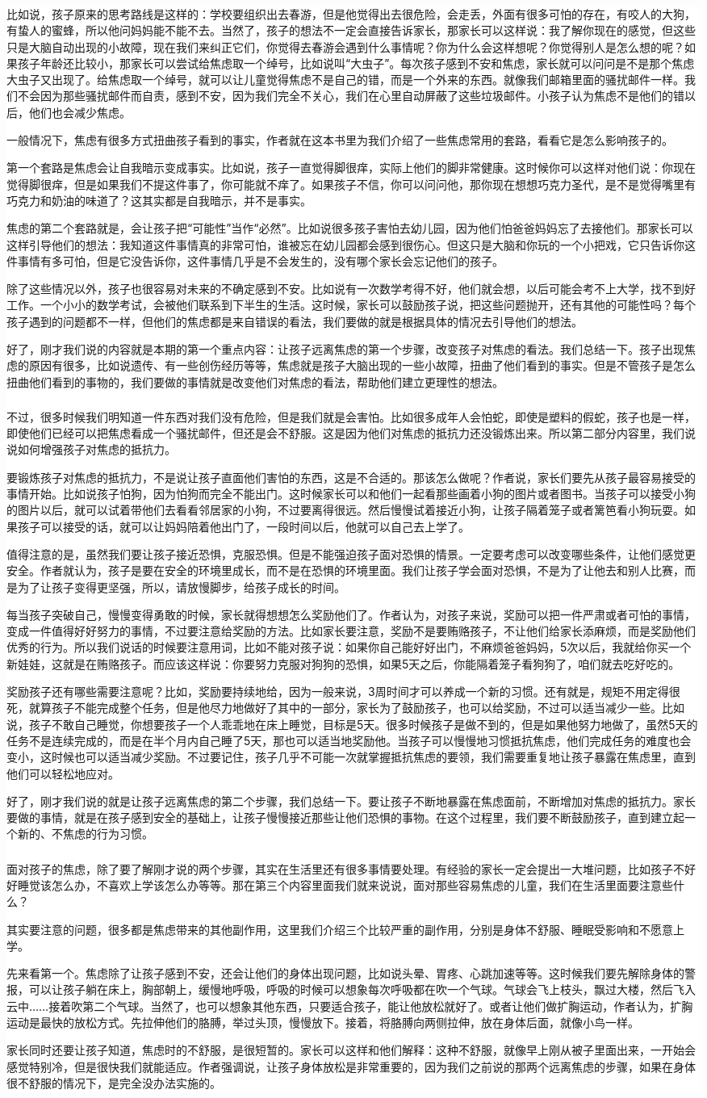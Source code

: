 比如说，孩子原来的思考路线是这样的：学校要组织出去春游，但是他觉得出去很危险，会走丢，外面有很多可怕的存在，有咬人的大狗，有蛰人的蜜蜂，所以他问妈妈能不能不去。当然了，孩子的想法不一定会直接告诉家长，那家长可以这样说：我了解你现在的感觉，但这些只是大脑自动出现的小故障，现在我们来纠正它们，你觉得去春游会遇到什么事情呢？你为什么会这样想呢？你觉得别人是怎么想的呢？如果孩子年龄还比较小，那家长可以尝试给焦虑取一个绰号，比如说叫“大虫子”。每次孩子感到不安和焦虑，家长就可以问问是不是那个焦虑大虫子又出现了。给焦虑取一个绰号，就可以让儿童觉得焦虑不是自己的错，而是一个外来的东西。就像我们邮箱里面的骚扰邮件一样。我们不会因为那些骚扰邮件而自责，感到不安，因为我们完全不关心，我们在心里自动屏蔽了这些垃圾邮件。小孩子认为焦虑不是他们的错以后，他们也会减少焦虑。

一般情况下，焦虑有很多方式扭曲孩子看到的事实，作者就在这本书里为我们介绍了一些焦虑常用的套路，看看它是怎么影响孩子的。

第一个套路是焦虑会让自我暗示变成事实。比如说，孩子一直觉得脚很痒，实际上他们的脚非常健康。这时候你可以这样对他们说：你现在觉得脚很痒，但是如果我们不提这件事了，你可能就不痒了。如果孩子不信，你可以问问他，那你现在想想巧克力圣代，是不是觉得嘴里有巧克力和奶油的味道了？这其实都是自我暗示，并不是事实。

焦虑的第二个套路就是，会让孩子把“可能性”当作“必然”。比如说很多孩子害怕去幼儿园，因为他们怕爸爸妈妈忘了去接他们。那家长可以这样引导他们的想法：我知道这件事情真的非常可怕，谁被忘在幼儿园都会感到很伤心。但这只是大脑和你玩的一个小把戏，它只告诉你这件事情有多可怕，但是它没告诉你，这件事情几乎是不会发生的，没有哪个家长会忘记他们的孩子。

除了这些情况以外，孩子也很容易对未来的不确定感到不安。比如说有一次数学考得不好，他们就会想，以后可能会考不上大学，找不到好工作。一个小小的数学考试，会被他们联系到下半生的生活。这时候，家长可以鼓励孩子说，把这些问题抛开，还有其他的可能性吗？每个孩子遇到的问题都不一样，但他们的焦虑都是来自错误的看法，我们要做的就是根据具体的情况去引导他们的想法。

好了，刚才我们说的内容就是本期的第一个重点内容：让孩子远离焦虑的第一个步骤，改变孩子对焦虑的看法。我们总结一下。孩子出现焦虑的原因有很多，比如说遗传、有一些创伤经历等等，焦虑就是孩子大脑出现的一些小故障，扭曲了他们看到的事实。但是不管孩子是怎么扭曲他们看到的事物的，我们要做的事情就是改变他们对焦虑的看法，帮助他们建立更理性的想法。

###  



不过，很多时候我们明知道一件东西对我们没有危险，但是我们就是会害怕。比如很多成年人会怕蛇，即使是塑料的假蛇，孩子也是一样，即使他们已经可以把焦虑看成一个骚扰邮件，但还是会不舒服。这是因为他们对焦虑的抵抗力还没锻炼出来。所以第二部分内容里，我们说说如何增强孩子对焦虑的抵抗力。

要锻炼孩子对焦虑的抵抗力，不是说让孩子直面他们害怕的东西，这是不合适的。那该怎么做呢？作者说，家长们要先从孩子最容易接受的事情开始。比如说孩子怕狗，因为怕狗而完全不能出门。这时候家长可以和他们一起看那些画着小狗的图片或者图书。当孩子可以接受小狗的图片以后，就可以试着带他们去看看邻居家的小狗，不过要离得很远。然后慢慢试着接近小狗，让孩子隔着笼子或者篱笆看小狗玩耍。如果孩子可以接受的话，就可以让妈妈陪着他出门了，一段时间以后，他就可以自己去上学了。

值得注意的是，虽然我们要让孩子接近恐惧，克服恐惧。但是不能强迫孩子面对恐惧的情景。一定要考虑可以改变哪些条件，让他们感觉更安全。作者就认为，孩子是要在安全的环境里成长，而不是在恐惧的环境里面。我们让孩子学会面对恐惧，不是为了让他去和别人比赛，而是为了让孩子变得更坚强，所以，请放慢脚步，给孩子成长的时间。

每当孩子突破自己，慢慢变得勇敢的时候，家长就得想想怎么奖励他们了。作者认为，对孩子来说，奖励可以把一件严肃或者可怕的事情，变成一件值得好好努力的事情，不过要注意给奖励的方法。比如家长要注意，奖励不是要贿赂孩子，不让他们给家长添麻烦，而是奖励他们优秀的行为。所以我们说话的时候要注意用词，比如不能对孩子说：如果你自己能好好出门，不麻烦爸爸妈妈，5次以后，我就给你买一个新娃娃，这就是在贿赂孩子。而应该这样说：你要努力克服对狗狗的恐惧，如果5天之后，你能隔着笼子看狗狗了，咱们就去吃好吃的。

奖励孩子还有哪些需要注意呢？比如，奖励要持续地给，因为一般来说，3周时间才可以养成一个新的习惯。还有就是，规矩不用定得很死，就算孩子不能完成整个任务，但是他尽力地做好了其中的一部分，家长为了鼓励孩子，也可以给奖励，不过可以适当减少一些。比如说，孩子不敢自己睡觉，你想要孩子一个人乖乖地在床上睡觉，目标是5天。很多时候孩子是做不到的，但是如果他努力地做了，虽然5天的任务不是连续完成的，而是在半个月内自己睡了5天，那也可以适当地奖励他。当孩子可以慢慢地习惯抵抗焦虑，他们完成任务的难度也会变小，这时候也可以适当减少奖励。不过要记住，孩子几乎不可能一次就掌握抵抗焦虑的要领，我们需要重复地让孩子暴露在焦虑里，直到他们可以轻松地应对。

好了，刚才我们说的就是让孩子远离焦虑的第二个步骤，我们总结一下。要让孩子不断地暴露在焦虑面前，不断增加对焦虑的抵抗力。家长要做的事情，就是在孩子感到安全的基础上，让孩子慢慢接近那些让他们恐惧的事物。在这个过程里，我们要不断鼓励孩子，直到建立起一个新的、不焦虑的行为习惯。

###   



面对孩子的焦虑，除了要了解刚才说的两个步骤，其实在生活里还有很多事情要处理。有经验的家长一定会提出一大堆问题，比如孩子不好好睡觉该怎么办，不喜欢上学该怎么办等等。那在第三个内容里面我们就来说说，面对那些容易焦虑的儿童，我们在生活里面要注意些什么？

其实要注意的问题，很多都是焦虑带来的其他副作用，这里我们介绍三个比较严重的副作用，分别是身体不舒服、睡眠受影响和不愿意上学。

先来看第一个。焦虑除了让孩子感到不安，还会让他们的身体出现问题，比如说头晕、胃疼、心跳加速等等。这时候我们要先解除身体的警报，可以让孩子躺在床上，胸部朝上，缓慢地呼吸，呼吸的时候可以想象每次呼吸都在吹一个气球。气球会飞上枝头，飘过大楼，然后飞入云中……接着吹第二个气球。当然了，也可以想象其他东西，只要适合孩子，能让他放松就好了。或者让他们做扩胸运动，作者认为，扩胸运动是最快的放松方式。先拉伸他们的胳膊，举过头顶，慢慢放下。接着，将胳膊向两侧拉伸，放在身体后面，就像小鸟一样。

家长同时还要让孩子知道，焦虑时的不舒服，是很短暂的。家长可以这样和他们解释：这种不舒服，就像早上刚从被子里面出来，一开始会感觉特别冷，但是很快我们就能适应。作者强调说，让孩子身体放松是非常重要的，因为我们之前说的那两个远离焦虑的步骤，如果在身体很不舒服的情况下，是完全没办法实施的。
